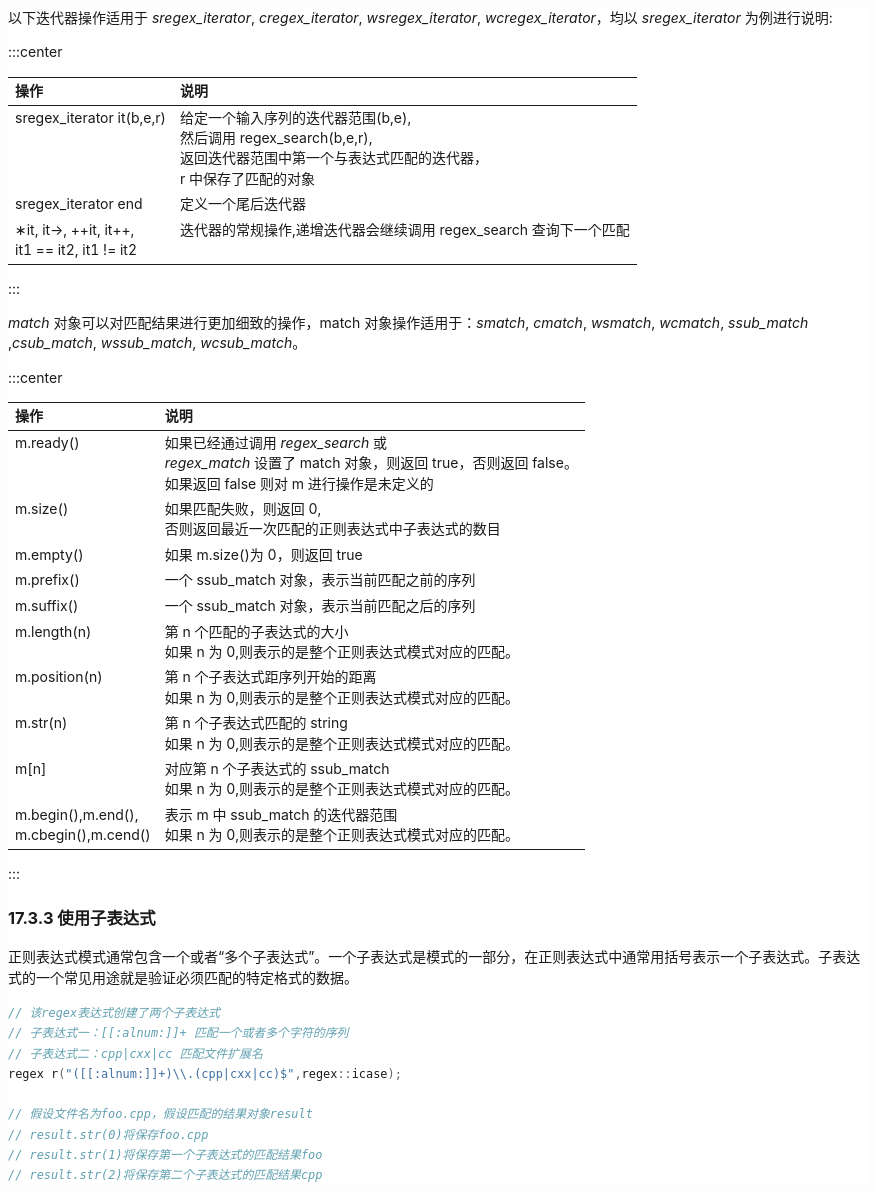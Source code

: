 以下迭代器操作适用于 _sregex_iterator_, _cregex_iterator_, _wsregex_iterator_, _wcregex_iterator_，均以 _sregex_iterator_ 为例进行说明:

:::center

| 操作                                                    | 说明                                                                                                                                              |
| :------------------------------------------------------ | :------------------------------------------------------------------------------------------------------------------------------------------------ |
| sregex_iterator it(b,e,r)                               | 给定一个输入序列的迭代器范围(b,e),<br/> 然后调用 regex_search(b,e,r),<br/> 返回迭代器范围中第一个与表达式匹配的迭代器，<br/> r 中保存了匹配的对象 |
| sregex_iterator end                                     | 定义一个尾后迭代器                                                                                                                                |
| &lowast;it, it->, ++it, it++,<br>it1 == it2, it1 != it2 | 迭代器的常规操作,递增迭代器会继续调用 regex_search 查询下一个匹配                                                                                 |

:::

_match_ 对象可以对匹配结果进行更加细致的操作，match 对象操作适用于：_smatch_, _cmatch_, _wsmatch_, _wcmatch_, _ssub_match_ ,_csub_match_, _wssub_match_, _wcsub_match_。

:::center

| 操作                                      | 说明                                                                                                                                                  |
| :---------------------------------------- | :---------------------------------------------------------------------------------------------------------------------------------------------------- |
| m.ready()                                 | 如果已经通过调用 _regex_search_ 或 <br/> _regex_match_ 设置了 match 对象，则返回 true，否则返回 false。<br/> 如果返回 false 则对 m 进行操作是未定义的 |
| m.size()                                  | 如果匹配失败，则返回 0,<br/> 否则返回最近一次匹配的正则表达式中子表达式的数目                                                                         |
| m.empty()                                 | 如果 m.size()为 0，则返回 true                                                                                                                        |
| m.prefix()                                | 一个 ssub_match 对象，表示当前匹配之前的序列                                                                                                          |
| m.suffix()                                | 一个 ssub_match 对象，表示当前匹配之后的序列                                                                                                          |
| m.length(n)                               | 第 n 个匹配的子表达式的大小 <br>如果 n 为 0,则表示的是整个正则表达式模式对应的匹配。                                                                  |
| m.position(n)                             | 第 n 个子表达式距序列开始的距离 <br>如果 n 为 0,则表示的是整个正则表达式模式对应的匹配。                                                              |
| m.str(n)                                  | 第 n 个子表达式匹配的 string <br>如果 n 为 0,则表示的是整个正则表达式模式对应的匹配。                                                                 |
| m[n]                                      | 对应第 n 个子表达式的 ssub_match <br>如果 n 为 0,则表示的是整个正则表达式模式对应的匹配。                                                             |
| m.begin(),m.end(),<br>m.cbegin(),m.cend() | 表示 m 中 ssub_match 的迭代器范围 <br>如果 n 为 0,则表示的是整个正则表达式模式对应的匹配。                                                            |

:::

### 17.3.3 使用子表达式

正则表达式模式通常包含一个或者“多个子表达式”。一个子表达式是模式的一部分，在正则表达式中通常用括号表示一个子表达式。子表达式的一个常见用途就是验证必须匹配的特定格式的数据。

```cpp
// 该regex表达式创建了两个子表达式
// 子表达式一：[[:alnum:]]+ 匹配一个或者多个字符的序列
// 子表达式二：cpp|cxx|cc 匹配文件扩展名
regex r("([[:alnum:]]+)\\.(cpp|cxx|cc)$",regex::icase);

// 假设文件名为foo.cpp，假设匹配的结果对象result
// result.str(0)将保存foo.cpp
// result.str(1)将保存第一个子表达式的匹配结果foo
// result.str(2)将保存第二个子表达式的匹配结果cpp
```
